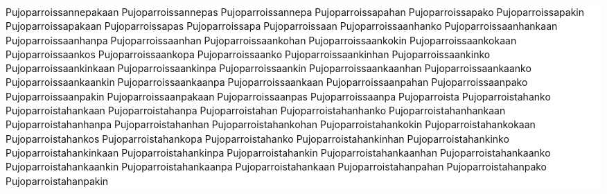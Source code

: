 Pujoparroissannepakaan
Pujoparroissannepas
Pujoparroissannepa
Pujoparroissapahan
Pujoparroissapako
Pujoparroissapakin
Pujoparroissapakaan
Pujoparroissapas
Pujoparroissapa
Pujoparroissaan
Pujoparroissaanhanko
Pujoparroissaanhankaan
Pujoparroissaanhanpa
Pujoparroissaanhan
Pujoparroissaankohan
Pujoparroissaankokin
Pujoparroissaankokaan
Pujoparroissaankos
Pujoparroissaankopa
Pujoparroissaanko
Pujoparroissaankinhan
Pujoparroissaankinko
Pujoparroissaankinkaan
Pujoparroissaankinpa
Pujoparroissaankin
Pujoparroissaankaanhan
Pujoparroissaankaanko
Pujoparroissaankaankin
Pujoparroissaankaanpa
Pujoparroissaankaan
Pujoparroissaanpahan
Pujoparroissaanpako
Pujoparroissaanpakin
Pujoparroissaanpakaan
Pujoparroissaanpas
Pujoparroissaanpa
Pujoparroista
Pujoparroistahanko
Pujoparroistahankaan
Pujoparroistahanpa
Pujoparroistahan
Pujoparroistahanhanko
Pujoparroistahanhankaan
Pujoparroistahanhanpa
Pujoparroistahanhan
Pujoparroistahankohan
Pujoparroistahankokin
Pujoparroistahankokaan
Pujoparroistahankos
Pujoparroistahankopa
Pujoparroistahanko
Pujoparroistahankinhan
Pujoparroistahankinko
Pujoparroistahankinkaan
Pujoparroistahankinpa
Pujoparroistahankin
Pujoparroistahankaanhan
Pujoparroistahankaanko
Pujoparroistahankaankin
Pujoparroistahankaanpa
Pujoparroistahankaan
Pujoparroistahanpahan
Pujoparroistahanpako
Pujoparroistahanpakin
